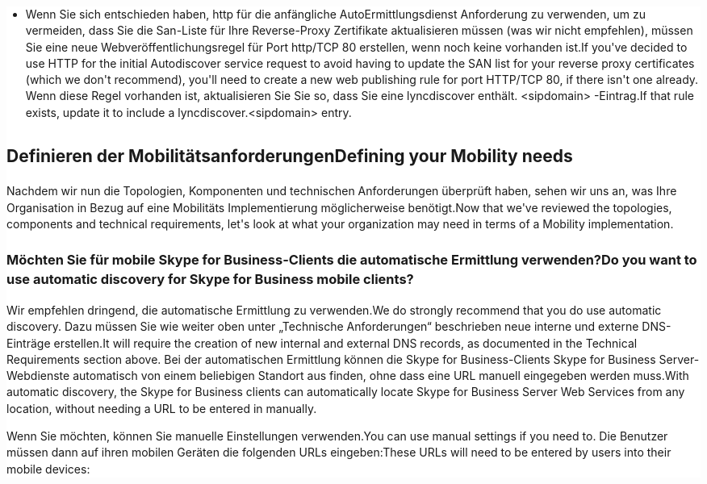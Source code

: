 - <span data-ttu-id="9e93b-258">Wenn Sie sich entschieden haben, http für die anfängliche AutoErmittlungsdienst Anforderung zu verwenden, um zu vermeiden, dass Sie die San-Liste für Ihre Reverse-Proxy Zertifikate aktualisieren müssen (was wir nicht empfehlen), müssen Sie eine neue Webveröffentlichungsregel für Port http/TCP 80 erstellen, wenn noch keine vorhanden ist.</span><span class="sxs-lookup"><span data-stu-id="9e93b-258">If you've decided to use HTTP for the initial Autodiscover service request to avoid having to update the SAN list for your reverse proxy certificates (which we don't recommend), you'll need to create a new web publishing rule for port HTTP/TCP 80, if there isn't one already.</span></span> <span data-ttu-id="9e93b-259">Wenn diese Regel vorhanden ist, aktualisieren Sie Sie so, dass Sie eine lyncdiscover enthält. \<sipdomain\> -Eintrag.</span><span class="sxs-lookup"><span data-stu-id="9e93b-259">If that rule exists, update it to include a lyncdiscover.\<sipdomain\> entry.</span></span>
    
## <a name="defining-your-mobility-needs"></a><span data-ttu-id="9e93b-260">Definieren der Mobilitätsanforderungen</span><span class="sxs-lookup"><span data-stu-id="9e93b-260">Defining your Mobility needs</span></span>
<span data-ttu-id="9e93b-261"><a name="MobilityNeeds"> </a></span><span class="sxs-lookup"><span data-stu-id="9e93b-261"><a name="MobilityNeeds"> </a></span></span>

<span data-ttu-id="9e93b-262">Nachdem wir nun die Topologien, Komponenten und technischen Anforderungen überprüft haben, sehen wir uns an, was Ihre Organisation in Bezug auf eine Mobilitäts Implementierung möglicherweise benötigt.</span><span class="sxs-lookup"><span data-stu-id="9e93b-262">Now that we've reviewed the topologies, components and technical requirements, let's look at what your organization may need in terms of a Mobility implementation.</span></span>
  
### <a name="do-you-want-to-use-automatic-discovery-for-skype-for-business-mobile-clients"></a><span data-ttu-id="9e93b-263">Möchten Sie für mobile Skype for Business-Clients die automatische Ermittlung verwenden?</span><span class="sxs-lookup"><span data-stu-id="9e93b-263">Do you want to use automatic discovery for Skype for Business mobile clients?</span></span>

<span data-ttu-id="9e93b-264">Wir empfehlen dringend, die automatische Ermittlung zu verwenden.</span><span class="sxs-lookup"><span data-stu-id="9e93b-264">We do strongly recommend that you do use automatic discovery.</span></span> <span data-ttu-id="9e93b-265">Dazu müssen Sie wie weiter oben unter „Technische Anforderungen“ beschrieben neue interne und externe DNS-Einträge erstellen.</span><span class="sxs-lookup"><span data-stu-id="9e93b-265">It will require the creation of new internal and external DNS records, as documented in the Technical Requirements section above.</span></span> <span data-ttu-id="9e93b-266">Bei der automatischen Ermittlung können die Skype for Business-Clients Skype for Business Server-Webdienste automatisch von einem beliebigen Standort aus finden, ohne dass eine URL manuell eingegeben werden muss.</span><span class="sxs-lookup"><span data-stu-id="9e93b-266">With automatic discovery, the Skype for Business clients can automatically locate Skype for Business Server Web Services from any location, without needing a URL to be entered in manually.</span></span>
  
<span data-ttu-id="9e93b-267">Wenn Sie möchten, können Sie manuelle Einstellungen verwenden.</span><span class="sxs-lookup"><span data-stu-id="9e93b-267">You can use manual settings if you need to.</span></span> <span data-ttu-id="9e93b-268">Die Benutzer müssen dann auf ihren mobilen Geräten die folgenden URLs eingeben:</span><span class="sxs-lookup"><span data-stu-id="9e93b-268">These URLs will need to be entered by users into their mobile devices:</span></span>
  